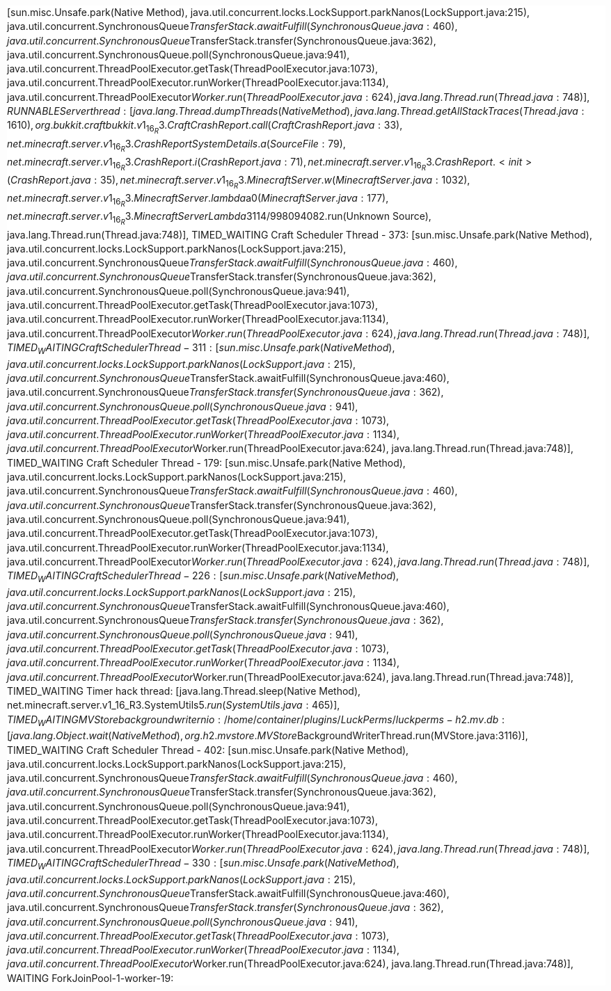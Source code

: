 [sun.misc.Unsafe.park(Native Method), java.util.concurrent.locks.LockSupport.parkNanos(LockSupport.java:215), java.util.concurrent.SynchronousQueue$TransferStack.awaitFulfill(SynchronousQueue.java:460), java.util.concurrent.SynchronousQueue$TransferStack.transfer(SynchronousQueue.java:362), java.util.concurrent.SynchronousQueue.poll(SynchronousQueue.java:941), java.util.concurrent.ThreadPoolExecutor.getTask(ThreadPoolExecutor.java:1073), java.util.concurrent.ThreadPoolExecutor.runWorker(ThreadPoolExecutor.java:1134), java.util.concurrent.ThreadPoolExecutor$Worker.run(ThreadPoolExecutor.java:624), java.lang.Thread.run(Thread.java:748)], RUNNABLE Server thread: [java.lang.Thread.dumpThreads(Native Method), java.lang.Thread.getAllStackTraces(Thread.java:1610), org.bukkit.craftbukkit.v1_16_R3.CraftCrashReport.call(CraftCrashReport.java:33), net.minecraft.server.v1_16_R3.CrashReportSystemDetails.a(SourceFile:79), net.minecraft.server.v1_16_R3.CrashReport.i(CrashReport.java:71), net.minecraft.server.v1_16_R3.CrashReport.<init>(CrashReport.java:35), net.minecraft.server.v1_16_R3.MinecraftServer.w(MinecraftServer.java:1032), net.minecraft.server.v1_16_R3.MinecraftServer.lambda$a$0(MinecraftServer.java:177), net.minecraft.server.v1_16_R3.MinecraftServer$$Lambda$3114/998094082.run(Unknown Source), java.lang.Thread.run(Thread.java:748)], TIMED_WAITING Craft Scheduler Thread - 373: [sun.misc.Unsafe.park(Native Method), java.util.concurrent.locks.LockSupport.parkNanos(LockSupport.java:215), java.util.concurrent.SynchronousQueue$TransferStack.awaitFulfill(SynchronousQueue.java:460), java.util.concurrent.SynchronousQueue$TransferStack.transfer(SynchronousQueue.java:362), java.util.concurrent.SynchronousQueue.poll(SynchronousQueue.java:941), java.util.concurrent.ThreadPoolExecutor.getTask(ThreadPoolExecutor.java:1073), java.util.concurrent.ThreadPoolExecutor.runWorker(ThreadPoolExecutor.java:1134), java.util.concurrent.ThreadPoolExecutor$Worker.run(ThreadPoolExecutor.java:624), java.lang.Thread.run(Thread.java:748)], TIMED_WAITING Craft Scheduler Thread - 311: [sun.misc.Unsafe.park(Native Method), java.util.concurrent.locks.LockSupport.parkNanos(LockSupport.java:215), java.util.concurrent.SynchronousQueue$TransferStack.awaitFulfill(SynchronousQueue.java:460), java.util.concurrent.SynchronousQueue$TransferStack.transfer(SynchronousQueue.java:362), java.util.concurrent.SynchronousQueue.poll(SynchronousQueue.java:941), java.util.concurrent.ThreadPoolExecutor.getTask(ThreadPoolExecutor.java:1073), java.util.concurrent.ThreadPoolExecutor.runWorker(ThreadPoolExecutor.java:1134), java.util.concurrent.ThreadPoolExecutor$Worker.run(ThreadPoolExecutor.java:624), java.lang.Thread.run(Thread.java:748)], TIMED_WAITING Craft Scheduler Thread - 179: [sun.misc.Unsafe.park(Native Method), java.util.concurrent.locks.LockSupport.parkNanos(LockSupport.java:215), java.util.concurrent.SynchronousQueue$TransferStack.awaitFulfill(SynchronousQueue.java:460), java.util.concurrent.SynchronousQueue$TransferStack.transfer(SynchronousQueue.java:362), java.util.concurrent.SynchronousQueue.poll(SynchronousQueue.java:941), java.util.concurrent.ThreadPoolExecutor.getTask(ThreadPoolExecutor.java:1073), java.util.concurrent.ThreadPoolExecutor.runWorker(ThreadPoolExecutor.java:1134), java.util.concurrent.ThreadPoolExecutor$Worker.run(ThreadPoolExecutor.java:624), java.lang.Thread.run(Thread.java:748)], TIMED_WAITING Craft Scheduler Thread - 226: [sun.misc.Unsafe.park(Native Method), java.util.concurrent.locks.LockSupport.parkNanos(LockSupport.java:215), java.util.concurrent.SynchronousQueue$TransferStack.awaitFulfill(SynchronousQueue.java:460), java.util.concurrent.SynchronousQueue$TransferStack.transfer(SynchronousQueue.java:362), java.util.concurrent.SynchronousQueue.poll(SynchronousQueue.java:941), java.util.concurrent.ThreadPoolExecutor.getTask(ThreadPoolExecutor.java:1073), java.util.concurrent.ThreadPoolExecutor.runWorker(ThreadPoolExecutor.java:1134), java.util.concurrent.ThreadPoolExecutor$Worker.run(ThreadPoolExecutor.java:624), java.lang.Thread.run(Thread.java:748)], TIMED_WAITING Timer hack thread: [java.lang.Thread.sleep(Native Method), net.minecraft.server.v1_16_R3.SystemUtils$5.run(SystemUtils.java:465)], TIMED_WAITING MVStore background writer nio:/home/container/plugins/LuckPerms/luckperms-h2.mv.db: [java.lang.Object.wait(Native Method), org.h2.mvstore.MVStore$BackgroundWriterThread.run(MVStore.java:3116)], TIMED_WAITING Craft Scheduler Thread - 402: [sun.misc.Unsafe.park(Native Method), java.util.concurrent.locks.LockSupport.parkNanos(LockSupport.java:215), java.util.concurrent.SynchronousQueue$TransferStack.awaitFulfill(SynchronousQueue.java:460), java.util.concurrent.SynchronousQueue$TransferStack.transfer(SynchronousQueue.java:362), java.util.concurrent.SynchronousQueue.poll(SynchronousQueue.java:941), java.util.concurrent.ThreadPoolExecutor.getTask(ThreadPoolExecutor.java:1073), java.util.concurrent.ThreadPoolExecutor.runWorker(ThreadPoolExecutor.java:1134), java.util.concurrent.ThreadPoolExecutor$Worker.run(ThreadPoolExecutor.java:624), java.lang.Thread.run(Thread.java:748)], TIMED_WAITING Craft Scheduler Thread - 330: [sun.misc.Unsafe.park(Native Method), java.util.concurrent.locks.LockSupport.parkNanos(LockSupport.java:215), java.util.concurrent.SynchronousQueue$TransferStack.awaitFulfill(SynchronousQueue.java:460), java.util.concurrent.SynchronousQueue$TransferStack.transfer(SynchronousQueue.java:362), java.util.concurrent.SynchronousQueue.poll(SynchronousQueue.java:941), java.util.concurrent.ThreadPoolExecutor.getTask(ThreadPoolExecutor.java:1073), java.util.concurrent.ThreadPoolExecutor.runWorker(ThreadPoolExecutor.java:1134), java.util.concurrent.ThreadPoolExecutor$Worker.run(ThreadPoolExecutor.java:624), java.lang.Thread.run(Thread.java:748)], WAITING ForkJoinPool-1-worker-19:
